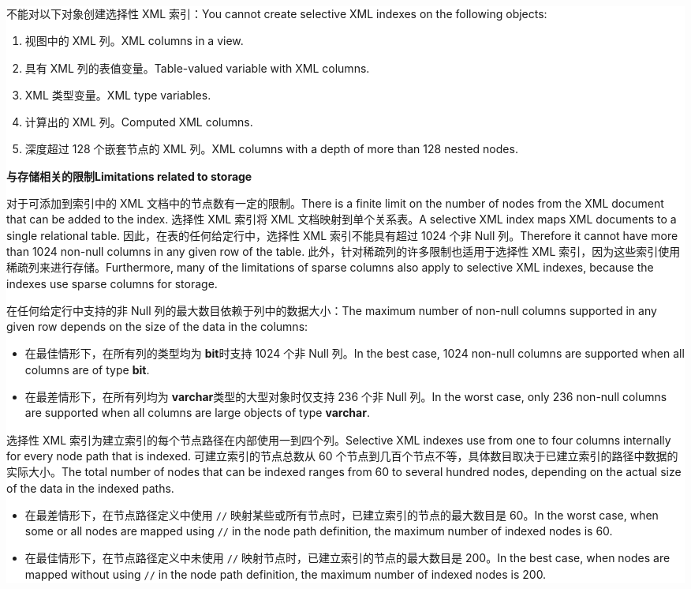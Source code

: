  <span data-ttu-id="6204f-168">不能对以下对象创建选择性 XML 索引：</span><span class="sxs-lookup"><span data-stu-id="6204f-168">You cannot create selective XML indexes on the following objects:</span></span>  
  
1.  <span data-ttu-id="6204f-169">视图中的 XML 列。</span><span class="sxs-lookup"><span data-stu-id="6204f-169">XML columns in a view.</span></span>  
  
2.  <span data-ttu-id="6204f-170">具有 XML 列的表值变量。</span><span class="sxs-lookup"><span data-stu-id="6204f-170">Table-valued variable with XML columns.</span></span>  
  
3.  <span data-ttu-id="6204f-171">XML 类型变量。</span><span class="sxs-lookup"><span data-stu-id="6204f-171">XML type variables.</span></span>  
  
4.  <span data-ttu-id="6204f-172">计算出的 XML 列。</span><span class="sxs-lookup"><span data-stu-id="6204f-172">Computed XML columns.</span></span>  
  
5.  <span data-ttu-id="6204f-173">深度超过 128 个嵌套节点的 XML 列。</span><span class="sxs-lookup"><span data-stu-id="6204f-173">XML columns with a depth of more than 128 nested nodes.</span></span>  
  
 <span data-ttu-id="6204f-174">**与存储相关的限制**</span><span class="sxs-lookup"><span data-stu-id="6204f-174">**Limitations related to storage**</span></span>  
  
 <span data-ttu-id="6204f-175">对于可添加到索引中的 XML 文档中的节点数有一定的限制。</span><span class="sxs-lookup"><span data-stu-id="6204f-175">There is a finite limit on the number of nodes from the XML document that can be added to the index.</span></span> <span data-ttu-id="6204f-176">选择性 XML 索引将 XML 文档映射到单个关系表。</span><span class="sxs-lookup"><span data-stu-id="6204f-176">A selective XML index maps XML documents to a single relational table.</span></span> <span data-ttu-id="6204f-177">因此，在表的任何给定行中，选择性 XML 索引不能具有超过 1024 个非 Null 列。</span><span class="sxs-lookup"><span data-stu-id="6204f-177">Therefore it cannot have more than 1024 non-null columns in any given row of the table.</span></span> <span data-ttu-id="6204f-178">此外，针对稀疏列的许多限制也适用于选择性 XML 索引，因为这些索引使用稀疏列来进行存储。</span><span class="sxs-lookup"><span data-stu-id="6204f-178">Furthermore, many of the limitations of sparse columns also apply to selective XML indexes, because the indexes use sparse columns for storage.</span></span>  
  
 <span data-ttu-id="6204f-179">在任何给定行中支持的非 Null 列的最大数目依赖于列中的数据大小：</span><span class="sxs-lookup"><span data-stu-id="6204f-179">The maximum number of non-null columns supported in any given row depends on the size of the data in the columns:</span></span>  
  
-   <span data-ttu-id="6204f-180">在最佳情形下，在所有列的类型均为 **bit**时支持 1024 个非 Null 列。</span><span class="sxs-lookup"><span data-stu-id="6204f-180">In the best case, 1024 non-null columns are supported when all columns are of type **bit**.</span></span>  
  
-   <span data-ttu-id="6204f-181">在最差情形下，在所有列均为 **varchar**类型的大型对象时仅支持 236 个非 Null 列。</span><span class="sxs-lookup"><span data-stu-id="6204f-181">In the worst case, only 236 non-null columns are supported when all columns are large objects of type **varchar**.</span></span>  
  
 <span data-ttu-id="6204f-182">选择性 XML 索引为建立索引的每个节点路径在内部使用一到四个列。</span><span class="sxs-lookup"><span data-stu-id="6204f-182">Selective XML indexes use from one to four columns internally for every node path that is indexed.</span></span> <span data-ttu-id="6204f-183">可建立索引的节点总数从 60 个节点到几百个节点不等，具体数目取决于已建立索引的路径中数据的实际大小。</span><span class="sxs-lookup"><span data-stu-id="6204f-183">The total number of nodes that can be indexed ranges from 60 to several hundred nodes, depending on the actual size of the data in the indexed paths.</span></span>  
  
-   <span data-ttu-id="6204f-184">在最差情形下，在节点路径定义中使用 `//` 映射某些或所有节点时，已建立索引的节点的最大数目是 60。</span><span class="sxs-lookup"><span data-stu-id="6204f-184">In the worst case, when some or all nodes are mapped using `//` in the node path definition, the maximum number of indexed nodes is 60.</span></span>  
  
-   <span data-ttu-id="6204f-185">在最佳情形下，在节点路径定义中未使用 `//` 映射节点时，已建立索引的节点的最大数目是 200。</span><span class="sxs-lookup"><span data-stu-id="6204f-185">In the best case, when nodes are mapped without using `//` in the node path definition, the maximum number of indexed nodes is 200.</span></span>  
  